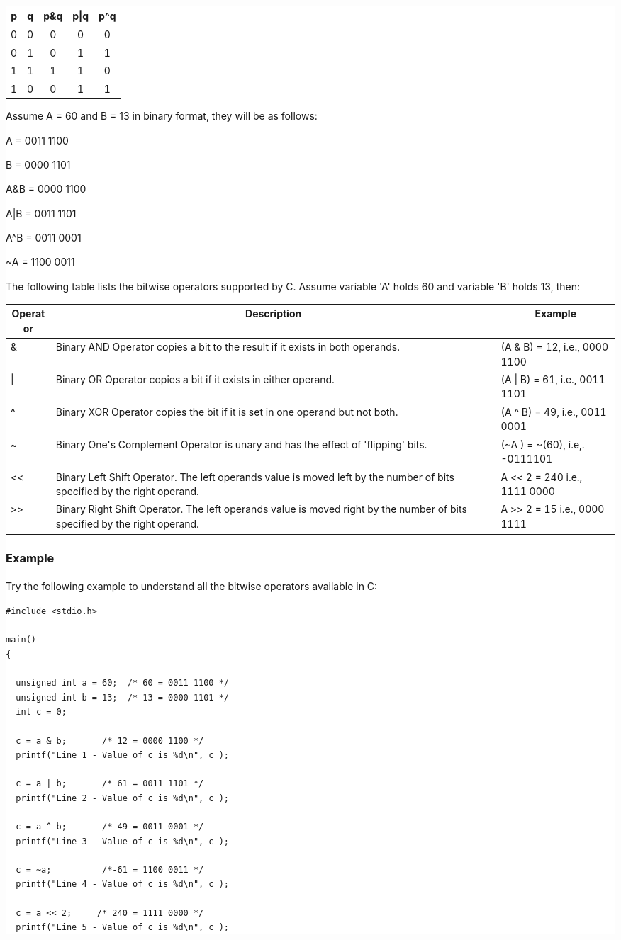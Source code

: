 | p   | q   | p&q | p&#124;q | p^q |
|:---:|:---:|:---:|:--------:|:---:|
|0|0|0|0|0|
|0|1|0|1|1|
|1|1|1|1|0|
|1|0|0|1|1|

Assume A = 60 and B = 13 in binary format, they will be as follows:

A = 0011 1100

B = 0000 1101

A&B = 0000 1100

A|B = 0011 1101

A^B = 0011 0001

~A = 1100 0011

The following table lists the bitwise operators supported by C. 
Assume variable 'A' holds 60 and variable 'B' holds 13, then:

|Operator|Description|Example|
|--------|-----------|-------|
|&|Binary AND Operator copies a bit to the result if it exists in both operands.|(A & B) = 12, i.e., 0000 1100
|&#124;|Binary OR Operator copies a bit if it exists in either operand.|(A &#124; B) = 61, i.e., 0011 1101|
|^|Binary XOR Operator copies the bit if it is set in one operand but not both.|(A ^ B) = 49, i.e., 0011 0001|
|~|Binary One's Complement Operator is unary and has the effect of 'flipping' bits.|(~A ) = ~(60), i.e,. -0111101|
|<<|Binary Left Shift Operator. The left operands value is moved left by the number of bits specified by the right operand.|A << 2 = 240 i.e., 1111 0000|
|\>>|Binary Right Shift Operator. The left operands value is moved right by the number of bits specified by the right operand.|A \>> 2 = 15 i.e., 0000 1111|

### Example

Try the following example to understand all the bitwise operators available in C:

```
#include <stdio.h>

main() 
{

  unsigned int a = 60;	/* 60 = 0011 1100 */  
  unsigned int b = 13;	/* 13 = 0000 1101 */
  int c = 0;           

  c = a & b;       /* 12 = 0000 1100 */ 
  printf("Line 1 - Value of c is %d\n", c );

  c = a | b;       /* 61 = 0011 1101 */
  printf("Line 2 - Value of c is %d\n", c );

  c = a ^ b;       /* 49 = 0011 0001 */
  printf("Line 3 - Value of c is %d\n", c );

  c = ~a;          /*-61 = 1100 0011 */
  printf("Line 4 - Value of c is %d\n", c );

  c = a << 2;     /* 240 = 1111 0000 */
  printf("Line 5 - Value of c is %d\n", c );

```